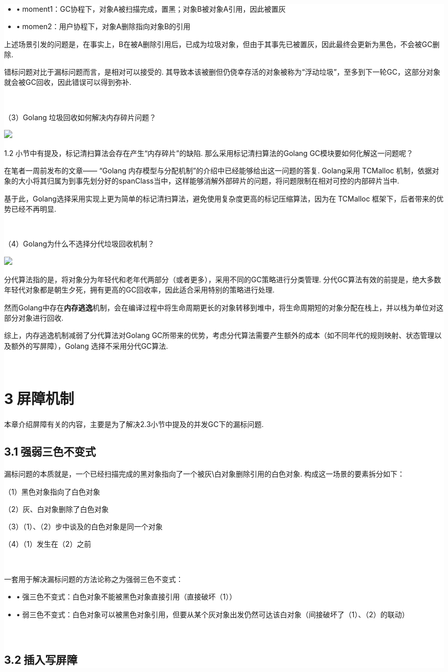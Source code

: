 - • moment1：GC协程下，对象A被扫描完成，置黑；对象B被对象A引用，因此被置灰  
  
- • momen2：用户协程下，对象A删除指向对象B的引用  
  
上述场景引发的问题是，在事实上，B在被A删除引用后，已成为垃圾对象，但由于其事先已被置灰，因此最终会更新为黑色，不会被GC删除.  
  
错标问题对比于漏标问题而言，是相对可以接受的. 其导致本该被删但仍侥幸存活的对象被称为“浮动垃圾”，至多到下一轮GC，这部分对象就会被GC回收，因此错误可以得到弥补.  
  
   
  
（3）Golang 垃圾回收如何解决内存碎片问题？  
  
![](https://mmbiz.qpic.cn/mmbiz_png/3ic3aBqT2ibZsX03L7kZaOrjpArjV5Tfmib9FWvgEH9f1p226icgE7owVcAMLe0E0YfA1sWLseRV6bh0FSCVOFZUoQ/640?wx_fmt=png "")  
  
1.2 小节中有提及，标记清扫算法会存在产生“内存碎片”的缺陷. 那么采用标记清扫算法的Golang GC模块要如何化解这一问题呢？  
  
在笔者一周前发布的文章—— “Golang 内存模型与分配机制”的介绍中已经能够给出这一问题的答复. Golang采用 TCMalloc 机制，依据对象的大小将其归属为到事先划分好的spanClass当中，这样能够消解外部碎片的问题，将问题限制在相对可控的内部碎片当中.  
  
基于此，Golang选择采用实现上更为简单的标记清扫算法，避免使用复杂度更高的标记压缩算法，因为在 TCMalloc 框架下，后者带来的优势已经不再明显.  
  
   
  
（4）Golang为什么不选择分代垃圾回收机制？  
  
![](https://mmbiz.qpic.cn/mmbiz_png/3ic3aBqT2ibZsX03L7kZaOrjpArjV5Tfmibb5pjZjK4IGqIH6aiaQNTkUMBPflJ9r6lKICDfURDyeEvLozEk8KyeNQ/640?wx_fmt=png "")  
  
分代算法指的是，将对象分为年轻代和老年代两部分（或者更多），采用不同的GC策略进行分类管理. 分代GC算法有效的前提是，绝大多数年轻代对象都是朝生夕死，拥有更高的GC回收率，因此适合采用特别的策略进行处理.  
  
然而Golang中存在**内存逃逸**机制，会在编译过程中将生命周期更长的对象转移到堆中，将生命周期短的对象分配在栈上，并以栈为单位对这部分对象进行回收.  
  
综上，内存逃逸机制减弱了分代算法对Golang GC所带来的优势，考虑分代算法需要产生额外的成本（如不同年代的规则映射、状态管理以及额外的写屏障），Golang 选择不采用分代GC算法.  
  
   
# 3 屏障机制  
  
本章介绍屏障有关的内容，主要是为了解决2.3小节中提及的并发GC下的漏标问题.  
## 3.1 强弱三色不变式  
  
漏标问题的本质就是，一个已经扫描完成的黑对象指向了一个被灰\白对象删除引用的白色对象. 构成这一场景的要素拆分如下：  
  
（1）黑色对象指向了白色对象  
  
（2）灰、白对象删除了白色对象  
  
（3）（1）、（2）步中谈及的白色对象是同一个对象  
  
（4）（1）发生在（2）之前  
  
   
  
一套用于解决漏标问题的方法论称之为强弱三色不变式：  
- • 强三色不变式：白色对象不能被黑色对象直接引用（直接破坏（1））  
  
- • 弱三色不变式：白色对象可以被黑色对象引用，但要从某个灰对象出发仍然可达该白对象（间接破坏了（1）、（2）的联动）  
  
   
## 3.2 插入写屏障  
  
